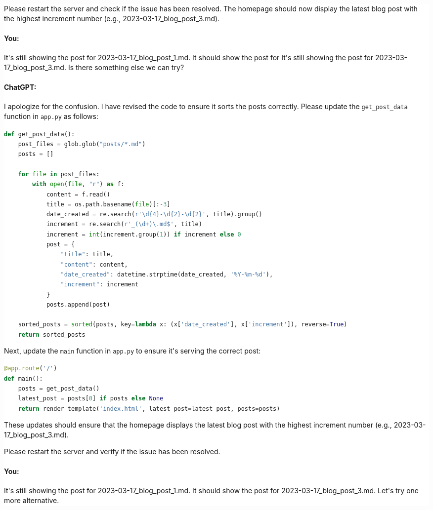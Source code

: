 Please restart the server and check if the issue has been resolved. The homepage should now display the latest blog post with the highest increment number (e.g., 2023-03-17\_blog\_post\_3.md).


#### You:
 It's still showing the post for 2023-03-17_blog_post_1.md. It should show the post for  It's still showing the post for 2023-03-17_blog_post_3.md. Is there something else we can try?

#### ChatGPT:
I apologize for the confusion. I have revised the code to ensure it sorts the posts correctly. Please update the `get_post_data` function in `app.py` as follows:

```python
def get_post_data():
    post_files = glob.glob("posts/*.md")
    posts = []

    for file in post_files:
        with open(file, "r") as f:
            content = f.read()
            title = os.path.basename(file)[:-3]
            date_created = re.search(r'\d{4}-\d{2}-\d{2}', title).group()
            increment = re.search(r'_(\d+)\.md$', title)
            increment = int(increment.group(1)) if increment else 0
            post = {
                "title": title,
                "content": content,
                "date_created": datetime.strptime(date_created, '%Y-%m-%d'),
                "increment": increment
            }
            posts.append(post)

    sorted_posts = sorted(posts, key=lambda x: (x['date_created'], x['increment']), reverse=True)
    return sorted_posts
```

Next, update the `main` function in `app.py` to ensure it's serving the correct post:

```python
@app.route('/')
def main():
    posts = get_post_data()
    latest_post = posts[0] if posts else None
    return render_template('index.html', latest_post=latest_post, posts=posts)
```

These updates should ensure that the homepage displays the latest blog post with the highest increment number (e.g., 2023-03-17\_blog\_post\_3.md).

Please restart the server and verify if the issue has been resolved.


#### You:
It's still showing the post for 2023-03-17_blog_post_1.md. It should show the post for 2023-03-17_blog_post_3.md. Let's try one more alternative.
